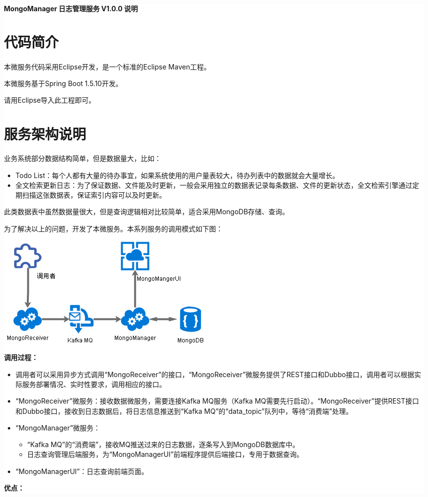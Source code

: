  

**MongoManager  日志管理服务  V1.0.0  说明** 



# 代码简介

本微服务代码采用Eclipse开发，是一个标准的Eclipse Maven工程。

本微服务基于Spring Boot 1.5.10开发。

请用Eclipse导入此工程即可。



# 服务架构说明

业务系统部分数据结构简单，但是数据量大，比如：

- Todo List：每个人都有大量的待办事宜，如果系统使用的用户量表较大，待办列表中的数据就会大量增长。
- 全文检索更新日志：为了保证数据、文件能及时更新，一般会采用独立的数据表记录每条数据、文件的更新状态，全文检索引擎通过定期扫描这张数据表，保证索引内容可以及时更新。

 

此类数据表中虽然数据量很大，但是查询逻辑相对比较简单，适合采用MongoDB存储、查询。



为了解决以上的问题，开发了本微服务。本系列服务的调用模式如下图：

![](MongoService.png)

**调用过程：**

- 调用者可以采用异步方式调用“MongoReceiver”的接口，“MongoReceiver”微服务提供了REST接口和Dubbo接口，调用者可以根据实际服务部署情况、实时性要求，调用相应的接口。

- “MongoReceiver”微服务：接收数据微服务，需要连接Kafka MQ服务（Kafka MQ需要先行启动）。“MongoReceiver”提供REST接口和Dubbo接口，接收到日志数据后，将日志信息推送到“Kafka MQ”的“data_topic”队列中，等待“消费端”处理。
- “MongoManager”微服务：
  - “Kafka MQ”的“消费端”，接收MQ推送过来的日志数据，逐条写入到MongoDB数据库中。
  -  日志查询管理后端服务，为“MongoManagerUI”前端程序提供后端接口，专用于数据查询。
- “MongoManagerUI”：日志查询前端页面。




**优点：**
